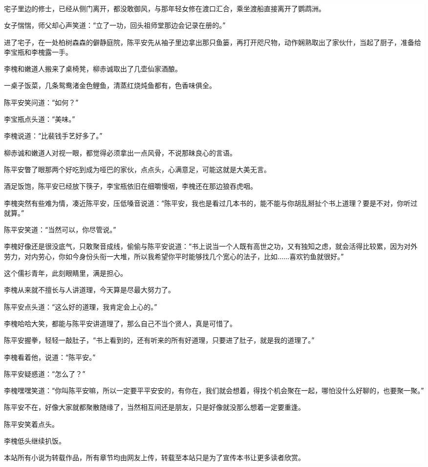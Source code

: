    宅子里边的修士，已经从侧门离开，都没敢御风，与那年轻女修在渡口汇合，乘坐渡船直接离开了鹦鹉洲。

   女子惴惴，师父却心声笑道：“立了一功，回头祖师堂那边会记录在册的。”

   进了宅子，在一处柏树森森的僻静庭院，陈平安先从袖子里边拿出那只鱼篓，再打开咫尺物，动作娴熟取出了家伙什，当起了厨子，准备给李宝瓶和李槐露一手。

   李槐和嫩道人搬来了桌椅凳，柳赤诚取出了几壶仙家酒酿。

   一桌子饭菜，几条鸳鸯渚金色鲤鱼，清蒸红烧炖鱼都有，色香味俱全。

   陈平安笑问道：“如何？”

   李宝瓶点头道：“美味。”

   李槐说道：“比裴钱手艺好多了。”

   柳赤诚和嫩道人对视一眼，都觉得必须拿出一点风骨，不说那昧良心的言语。

   陈平安瞥了眼那两个好吃到成为哑巴的家伙，点点头，心满意足，可能这就是大美无言。

   酒足饭饱，陈平安已经放下筷子，李宝瓶依旧在细嚼慢咽，李槐还在那边狼吞虎咽。

   李槐突然有些难为情，凑近陈平安，压低嗓音说道：“陈平安，我也是看过几本书的，能不能与你胡乱掰扯个书上道理？要是不对，你听过就算。”

   陈平安笑道：“当然可以，你尽管说。”

   李槐好像还是很没底气，只敢聚音成线，偷偷与陈平安说道：“书上说当一个人既有高世之功，又有独知之虑，就会活得比较累，因为对外劳力，对内劳心，你如今身份头衔一大堆，所以我希望你平时能够找几个宽心的法子，比如……喜欢钓鱼就很好。”

   这个儒衫青年，此刻眼睛里，满是担心。

   李槐从来就不擅长与人讲道理，今天算是尽最大努力了。

   陈平安点头道：“这么好的道理，我肯定会上心的。”

   李槐哈哈大笑，都能与陈平安讲道理了，那么自己不当个贤人，真是可惜了。

   陈平安握拳，轻轻一敲肚子，“书上看到的，还有听来的所有好道理，只要进了肚子，就是我的道理了。”

   李槐看着他，说道：“陈平安。”

   陈平安疑惑道：“怎么了？”

   李槐嘿嘿笑道：“你叫陈平安嘛，所以一定要平平安安的，有你在，我们就会想着，得找个机会聚在一起，哪怕没什么好聊的，也要聚一聚。”

   陈平安不在，好像大家就都聚散随缘了，当然相互间还是朋友，只是好像就没那么想着一定要重逢。

   陈平安笑着点头。

   李槐低头继续扒饭。

  本站所有小说为转载作品，所有章节均由网友上传，转载至本站只是为了宣传本书让更多读者欣赏。